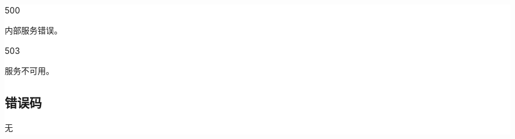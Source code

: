 </tr>
<tr id="zh-cn_topic_0221482451_row6751129143915"><td class="cellrowborder" valign="top" width="15%" headers="mcps1.1.3.1.1 "><p id="zh-cn_topic_0221482451_p975829103913"><a name="zh-cn_topic_0221482451_p975829103913"></a><a name="zh-cn_topic_0221482451_p975829103913"></a>500</p>
</td>
<td class="cellrowborder" valign="top" width="85%" headers="mcps1.1.3.1.2 "><p id="zh-cn_topic_0221482451_p275969193918"><a name="zh-cn_topic_0221482451_p275969193918"></a><a name="zh-cn_topic_0221482451_p275969193918"></a>内部服务错误。</p>
</td>
</tr>
<tr id="zh-cn_topic_0221482451_row27518919394"><td class="cellrowborder" valign="top" width="15%" headers="mcps1.1.3.1.1 "><p id="zh-cn_topic_0221482451_p67592973911"><a name="zh-cn_topic_0221482451_p67592973911"></a><a name="zh-cn_topic_0221482451_p67592973911"></a>503</p>
</td>
<td class="cellrowborder" valign="top" width="85%" headers="mcps1.1.3.1.2 "><p id="zh-cn_topic_0221482451_p2760189163918"><a name="zh-cn_topic_0221482451_p2760189163918"></a><a name="zh-cn_topic_0221482451_p2760189163918"></a>服务不可用。</p>
</td>
</tr>
</tbody>
</table>

## 错误码<a name="zh-cn_topic_0221482451_section8760799390"></a>

无

